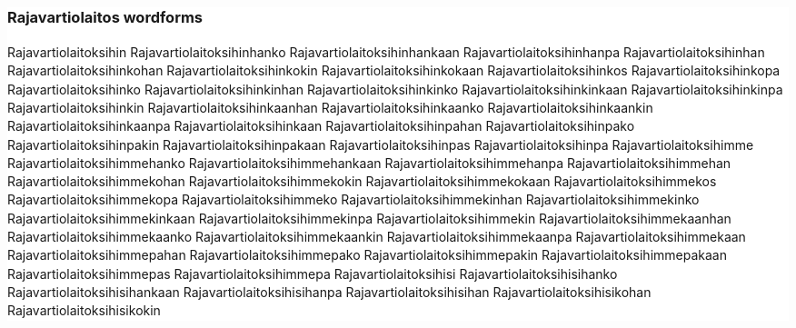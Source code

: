 
### Rajavartiolaitos wordforms

Rajavartiolaitoksihin
Rajavartiolaitoksihinhanko
Rajavartiolaitoksihinhankaan
Rajavartiolaitoksihinhanpa
Rajavartiolaitoksihinhan
Rajavartiolaitoksihinkohan
Rajavartiolaitoksihinkokin
Rajavartiolaitoksihinkokaan
Rajavartiolaitoksihinkos
Rajavartiolaitoksihinkopa
Rajavartiolaitoksihinko
Rajavartiolaitoksihinkinhan
Rajavartiolaitoksihinkinko
Rajavartiolaitoksihinkinkaan
Rajavartiolaitoksihinkinpa
Rajavartiolaitoksihinkin
Rajavartiolaitoksihinkaanhan
Rajavartiolaitoksihinkaanko
Rajavartiolaitoksihinkaankin
Rajavartiolaitoksihinkaanpa
Rajavartiolaitoksihinkaan
Rajavartiolaitoksihinpahan
Rajavartiolaitoksihinpako
Rajavartiolaitoksihinpakin
Rajavartiolaitoksihinpakaan
Rajavartiolaitoksihinpas
Rajavartiolaitoksihinpa
Rajavartiolaitoksihimme
Rajavartiolaitoksihimmehanko
Rajavartiolaitoksihimmehankaan
Rajavartiolaitoksihimmehanpa
Rajavartiolaitoksihimmehan
Rajavartiolaitoksihimmekohan
Rajavartiolaitoksihimmekokin
Rajavartiolaitoksihimmekokaan
Rajavartiolaitoksihimmekos
Rajavartiolaitoksihimmekopa
Rajavartiolaitoksihimmeko
Rajavartiolaitoksihimmekinhan
Rajavartiolaitoksihimmekinko
Rajavartiolaitoksihimmekinkaan
Rajavartiolaitoksihimmekinpa
Rajavartiolaitoksihimmekin
Rajavartiolaitoksihimmekaanhan
Rajavartiolaitoksihimmekaanko
Rajavartiolaitoksihimmekaankin
Rajavartiolaitoksihimmekaanpa
Rajavartiolaitoksihimmekaan
Rajavartiolaitoksihimmepahan
Rajavartiolaitoksihimmepako
Rajavartiolaitoksihimmepakin
Rajavartiolaitoksihimmepakaan
Rajavartiolaitoksihimmepas
Rajavartiolaitoksihimmepa
Rajavartiolaitoksihisi
Rajavartiolaitoksihisihanko
Rajavartiolaitoksihisihankaan
Rajavartiolaitoksihisihanpa
Rajavartiolaitoksihisihan
Rajavartiolaitoksihisikohan
Rajavartiolaitoksihisikokin